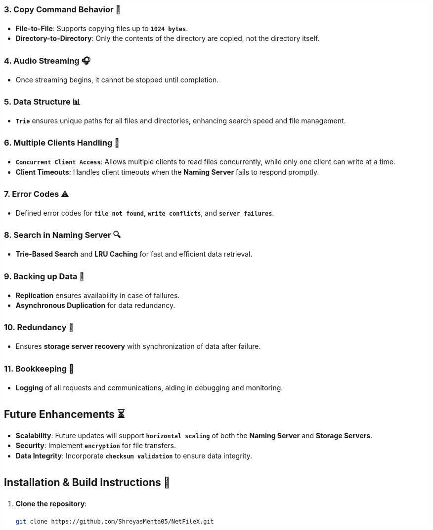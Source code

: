 ### **3. Copy Command Behavior** 📂
- **File-to-File**: Supports copying files up to **`1024 bytes`**.
- **Directory-to-Directory**: Only the contents of the directory are copied, not the directory itself.

### **4. Audio Streaming** 🎧  
- Once streaming begins, it cannot be stopped until completion.

### **5. Data Structure** 📊  
- **`Trie`** ensures unique paths for all files and directories, enhancing search speed and file management.

### **6. Multiple Clients Handling** 🤝  
- **`Concurrent Client Access`**: Allows multiple clients to read files concurrently, while only one client can write at a time.
- **Client Timeouts**: Handles client timeouts when the **Naming Server** fails to respond promptly.

### **7. Error Codes** ⚠️  
- Defined error codes for **`file not found`**, **`write conflicts`**, and **`server failures`**.

### **8. Search in Naming Server** 🔍  
- **Trie-Based Search** and **LRU Caching** for fast and efficient data retrieval.

### **9. Backing up Data** 🔄  
- **Replication** ensures availability in case of failures.
- **Asynchronous Duplication** for data redundancy.

### **10. Redundancy** 💾  
- Ensures **storage server recovery** with synchronization of data after failure.

### **11. Bookkeeping** 📜  
- **Logging** of all requests and communications, aiding in debugging and monitoring.


## **Future Enhancements** ⏳  
- **Scalability**: Future updates will support **`horizontal scaling`** of both the **Naming Server** and **Storage Servers**.
- **Security**: Implement **`encryption`** for file transfers.
- **Data Integrity**: Incorporate **`checksum validation`** to ensure data integrity.



## **Installation & Build Instructions** 💾

1. **Clone the repository**:
   ```bash
   git clone https://github.com/ShreyasMehta05/NetFileX.git
   ```
